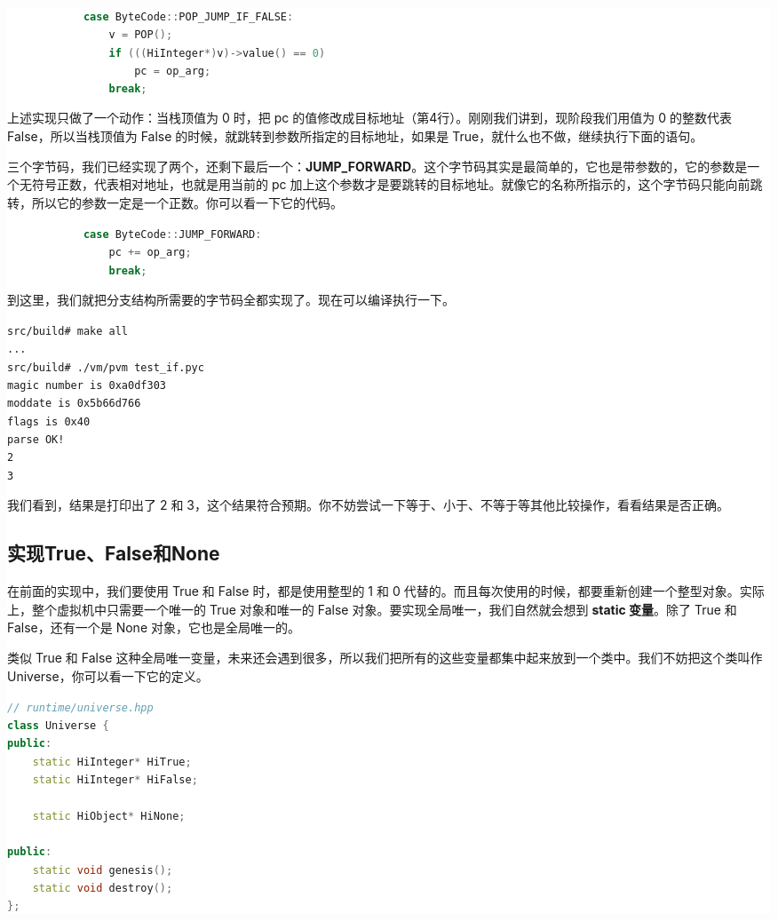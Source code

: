 ```c++
            case ByteCode::POP_JUMP_IF_FALSE:
                v = POP();
                if (((HiInteger*)v)->value() == 0)
                    pc = op_arg;
                break;
```

上述实现只做了一个动作：当栈顶值为 0 时，把 pc 的值修改成目标地址（第4行）。刚刚我们讲到，现阶段我们用值为 0 的整数代表 False，所以当栈顶值为 False 的时候，就跳转到参数所指定的目标地址，如果是 True，就什么也不做，继续执行下面的语句。

三个字节码，我们已经实现了两个，还剩下最后一个：**JUMP\_FORWARD**。这个字节码其实是最简单的，它也是带参数的，它的参数是一个无符号正数，代表相对地址，也就是用当前的 pc 加上这个参数才是要跳转的目标地址。就像它的名称所指示的，这个字节码只能向前跳转，所以它的参数一定是一个正数。你可以看一下它的代码。

```c++
            case ByteCode::JUMP_FORWARD:
                pc += op_arg;
                break;
```

到这里，我们就把分支结构所需要的字节码全都实现了。现在可以编译执行一下。

```plain
src/build# make all
...
src/build# ./vm/pvm test_if.pyc 
magic number is 0xa0df303
moddate is 0x5b66d766
flags is 0x40
parse OK!
2
3
```

我们看到，结果是打印出了 2 和 3，这个结果符合预期。你不妨尝试一下等于、小于、不等于等其他比较操作，看看结果是否正确。

## 实现True、False和None

在前面的实现中，我们要使用 True 和 False 时，都是使用整型的 1 和 0 代替的。而且每次使用的时候，都要重新创建一个整型对象。实际上，整个虚拟机中只需要一个唯一的 True 对象和唯一的 False 对象。要实现全局唯一，我们自然就会想到 **static 变量**。除了 True 和 False，还有一个是 None 对象，它也是全局唯一的。

类似 True 和 False 这种全局唯一变量，未来还会遇到很多，所以我们把所有的这些变量都集中起来放到一个类中。我们不妨把这个类叫作 Universe，你可以看一下它的定义。

```c++
// runtime/universe.hpp
class Universe {
public:
    static HiInteger* HiTrue;
    static HiInteger* HiFalse;

    static HiObject* HiNone;

public:
    static void genesis();
    static void destroy();
};
```

